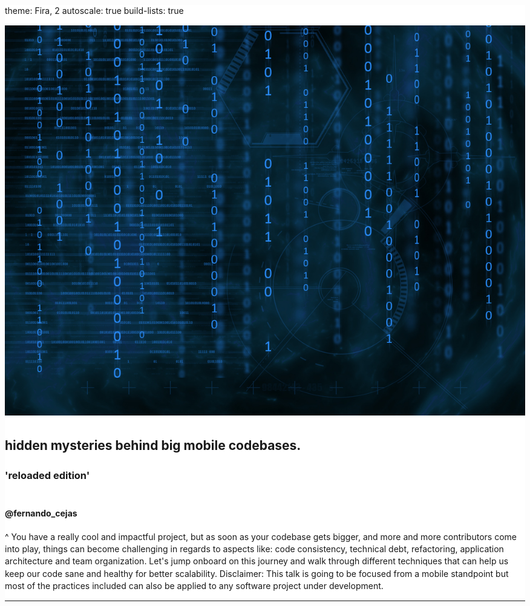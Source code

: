 theme: Fira, 2
autoscale: true
build-lists: true

![](img/background.jpg)

## hidden mysteries behind **big mobile codebases.**

### 'reloaded edition' ###

#### <br>@fernando_cejas

^ You have a really cool and impactful project, but as soon as your codebase gets bigger, and more and more contributors come into play, things can become challenging in regards to aspects like: code consistency, technical debt, refactoring, application architecture and team organization. Let's jump onboard on this journey and walk through different techniques that can help us keep our code sane and healthy for better scalability. 
Disclaimer: This talk is going to be focused from a mobile standpoint but most of the practices included can also be applied to any software project under development. 	

---